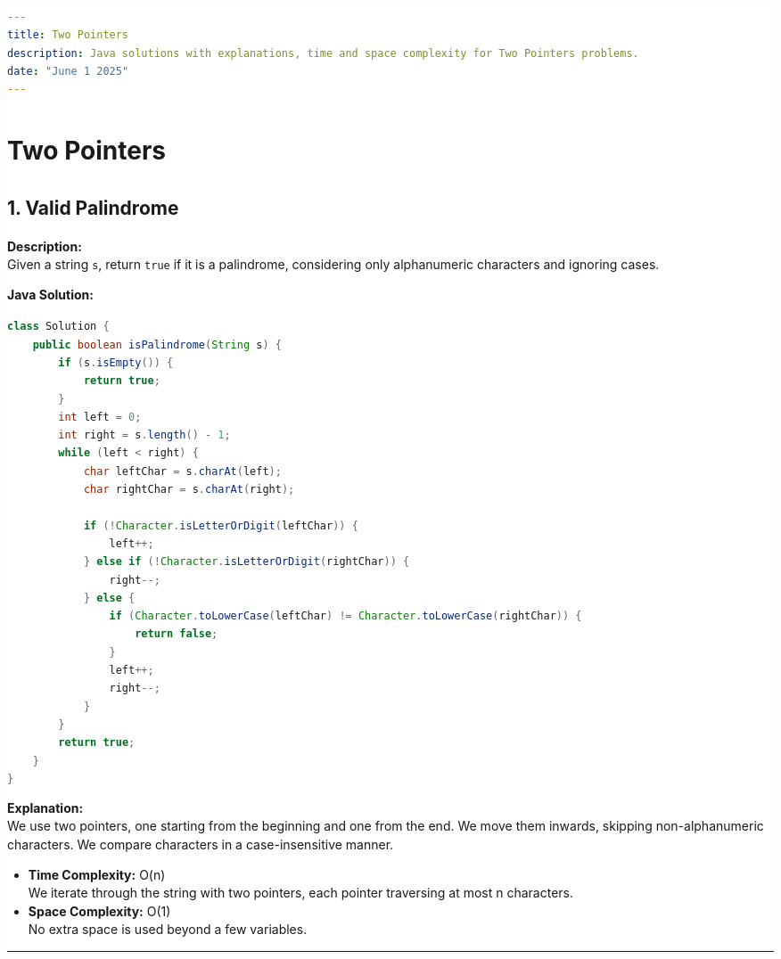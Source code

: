 ```yaml
---
title: Two Pointers
description: Java solutions with explanations, time and space complexity for Two Pointers problems.
date: "June 1 2025"
---
```


# Two Pointers

## 1. Valid Palindrome

**Description:**  
Given a string `s`, return `true` if it is a palindrome, considering only alphanumeric characters and ignoring cases.

**Java Solution:**
```java
class Solution {
    public boolean isPalindrome(String s) {
        if (s.isEmpty()) {
            return true;
        }
        int left = 0;
        int right = s.length() - 1;
        while (left < right) {
            char leftChar = s.charAt(left);
            char rightChar = s.charAt(right);

            if (!Character.isLetterOrDigit(leftChar)) {
                left++;
            } else if (!Character.isLetterOrDigit(rightChar)) {
                right--;
            } else {
                if (Character.toLowerCase(leftChar) != Character.toLowerCase(rightChar)) {
                    return false;
                }
                left++;
                right--;
            }
        }
        return true;
    }
}
```

**Explanation:**  
We use two pointers, one starting from the beginning and one from the end. We move them inwards, skipping non-alphanumeric characters. We compare characters in a case-insensitive manner.

- **Time Complexity:** O(n)  
  We iterate through the string with two pointers, each pointer traversing at most n characters.
- **Space Complexity:** O(1)  
  No extra space is used beyond a few variables.

---